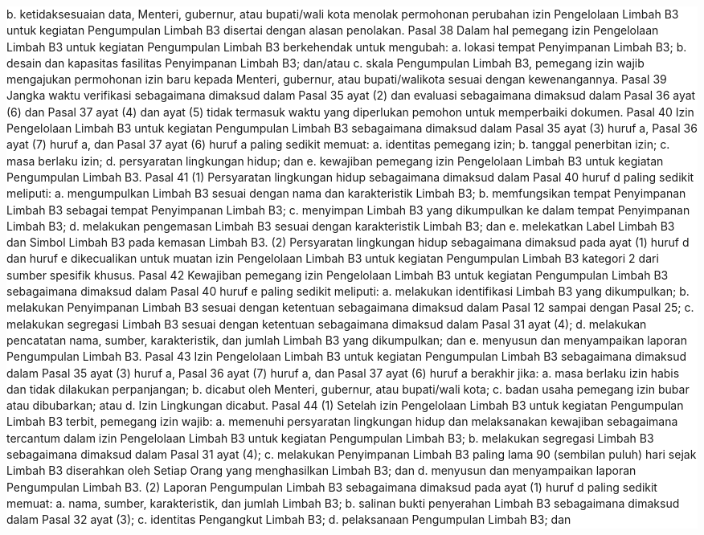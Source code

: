 b. ketidaksesuaian data, Menteri, gubernur, atau bupati/wali kota menolak permohonan perubahan izin Pengelolaan Limbah B3 untuk kegiatan Pengumpulan Limbah B3 disertai dengan alasan penolakan.
Pasal 38
Dalam hal pemegang izin Pengelolaan Limbah B3 untuk kegiatan Pengumpulan Limbah B3 berkehendak untuk mengubah:
a. lokasi tempat Penyimpanan Limbah B3;
b. desain dan kapasitas fasilitas Penyimpanan Limbah B3; dan/atau c. skala Pengumpulan Limbah B3, pemegang izin wajib mengajukan permohonan izin baru kepada Menteri, gubernur, atau bupati/walikota sesuai dengan kewenangannya.
Pasal 39
Jangka waktu verifikasi sebagaimana dimaksud dalam Pasal 35 ayat (2) dan evaluasi sebagaimana dimaksud dalam Pasal 36 ayat (6) dan Pasal 37 ayat (4) dan ayat (5) tidak termasuk waktu yang diperlukan pemohon untuk memperbaiki dokumen.
Pasal 40
Izin Pengelolaan Limbah B3 untuk kegiatan Pengumpulan Limbah B3 sebagaimana dimaksud dalam Pasal 35 ayat (3) huruf a, Pasal 36 ayat (7) huruf a, dan Pasal 37 ayat (6) huruf a paling sedikit memuat:
a. identitas pemegang izin;
b. tanggal penerbitan izin;
c. masa berlaku izin;
d. persyaratan lingkungan hidup; dan
e. kewajiban pemegang izin Pengelolaan Limbah B3 untuk kegiatan Pengumpulan Limbah B3.
Pasal 41
(1) Persyaratan lingkungan hidup sebagaimana dimaksud dalam Pasal 40 huruf d paling sedikit meliputi:
a. mengumpulkan Limbah B3 sesuai dengan nama dan karakteristik Limbah B3;
b. memfungsikan tempat Penyimpanan Limbah B3 sebagai tempat Penyimpanan Limbah B3;
c. menyimpan Limbah B3 yang dikumpulkan ke dalam tempat Penyimpanan Limbah B3;
d. melakukan pengemasan Limbah B3 sesuai dengan karakteristik Limbah B3; dan
e. melekatkan Label Limbah B3 dan Simbol Limbah B3 pada kemasan Limbah B3.
(2) Persyaratan lingkungan hidup sebagaimana dimaksud pada ayat (1) huruf d dan huruf e dikecualikan untuk muatan izin Pengelolaan Limbah B3 untuk kegiatan Pengumpulan Limbah B3 kategori 2 dari sumber spesifik khusus.
Pasal 42
Kewajiban pemegang izin Pengelolaan Limbah B3 untuk kegiatan Pengumpulan Limbah B3 sebagaimana dimaksud dalam Pasal 40 huruf e paling sedikit meliputi:
a. melakukan identifikasi Limbah B3 yang dikumpulkan;
b. melakukan Penyimpanan Limbah B3 sesuai dengan ketentuan sebagaimana dimaksud dalam Pasal 12 sampai dengan Pasal 25;
c. melakukan segregasi Limbah B3 sesuai dengan ketentuan sebagaimana dimaksud dalam Pasal 31 ayat (4);
d. melakukan pencatatan nama, sumber, karakteristik, dan jumlah Limbah B3 yang dikumpulkan; dan
e. menyusun dan menyampaikan laporan Pengumpulan Limbah B3.
Pasal 43
Izin Pengelolaan Limbah B3 untuk kegiatan Pengumpulan Limbah B3 sebagaimana dimaksud dalam Pasal 35 ayat (3) huruf a, Pasal 36 ayat (7) huruf a, dan Pasal 37 ayat (6) huruf a berakhir jika:
a. masa berlaku izin habis dan tidak dilakukan perpanjangan;
b. dicabut oleh Menteri, gubernur, atau bupati/wali kota;
c. badan usaha pemegang izin bubar atau dibubarkan; atau
d. Izin Lingkungan dicabut.
Pasal 44
(1) Setelah izin Pengelolaan Limbah B3 untuk kegiatan Pengumpulan Limbah B3 terbit, pemegang izin wajib:
a. memenuhi persyaratan lingkungan hidup dan melaksanakan kewajiban sebagaimana tercantum dalam izin Pengelolaan Limbah B3 untuk kegiatan Pengumpulan Limbah B3;
b. melakukan segregasi Limbah B3 sebagaimana dimaksud dalam Pasal 31 ayat (4);
c. melakukan Penyimpanan Limbah B3 paling lama 90 (sembilan puluh) hari sejak Limbah B3 diserahkan oleh Setiap Orang yang menghasilkan Limbah B3; dan
d. menyusun dan menyampaikan laporan Pengumpulan Limbah B3.
(2) Laporan Pengumpulan Limbah B3 sebagaimana dimaksud pada ayat (1) huruf d paling sedikit memuat:
a. nama, sumber, karakteristik, dan jumlah Limbah B3;
b. salinan bukti penyerahan Limbah B3 sebagaimana dimaksud dalam Pasal 32 ayat (3);
c. identitas Pengangkut Limbah B3;
d. pelaksanaan Pengumpulan Limbah B3; dan